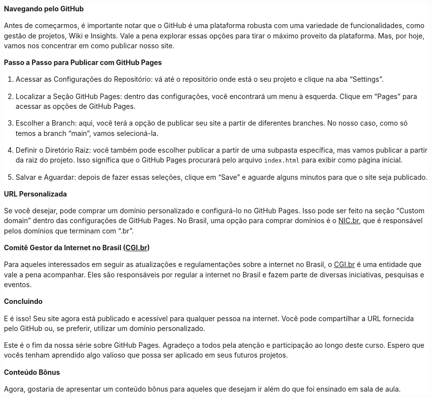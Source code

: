   

**Navegando pelo GitHub**

Antes de começarmos, é importante notar que o GitHub é uma plataforma robusta com uma variedade de funcionalidades, como gestão de projetos, Wiki e Insights. Vale a pena explorar essas opções para tirar o máximo proveito da plataforma. Mas, por hoje, vamos nos concentrar em como publicar nosso site.

  

**Passo a Passo para Publicar com GitHub Pages**

1. Acessar as Configurações do Repositório: vá até o repositório onde está o seu projeto e clique na aba “Settings”.

2. Localizar a Seção GitHub Pages: dentro das configurações, você encontrará um menu à esquerda. Clique em “Pages” para acessar as opções de GitHub Pages.

3. Escolher a Branch: aqui, você terá a opção de publicar seu site a partir de diferentes branches. No nosso caso, como só temos a branch “main”, vamos selecioná-la.

4. Definir o Diretório Raiz: você também pode escolher publicar a partir de uma subpasta específica, mas vamos publicar a partir da raiz do projeto. Isso significa que o GitHub Pages procurará pelo arquivo `index.html` para exibir como página inicial.

5. Salvar e Aguardar: depois de fazer essas seleções, clique em “Save” e aguarde alguns minutos para que o site seja publicado.

  

**URL Personalizada**

Se você desejar, pode comprar um domínio personalizado e configurá-lo no GitHub Pages. Isso pode ser feito na seção “Custom domain” dentro das configurações de GitHub Pages. No Brasil, uma opção para comprar domínios é o [NIC.br](http://nic.br/), que é responsável pelos domínios que terminam com “.br”.

  

**Comitê Gestor da Internet no Brasil ([CGI.br](http://cgi.br/))**

Para aqueles interessados em seguir as atualizações e regulamentações sobre a internet no Brasil, o [CGI.br](http://cgi.br/) é uma entidade que vale a pena acompanhar. Eles são responsáveis por regular a internet no Brasil e fazem parte de diversas iniciativas, pesquisas e eventos.

  

**Concluindo**

E é isso! Seu site agora está publicado e acessível para qualquer pessoa na internet. Você pode compartilhar a URL fornecida pelo GitHub ou, se preferir, utilizar um domínio personalizado.

Este é o fim da nossa série sobre GitHub Pages. Agradeço a todos pela atenção e participação ao longo deste curso. Espero que vocês tenham aprendido algo valioso que possa ser aplicado em seus futuros projetos.

  

**Conteúdo Bônus**

Agora, gostaria de apresentar um conteúdo bônus para aqueles que desejam ir além do que foi ensinado em sala de aula.

